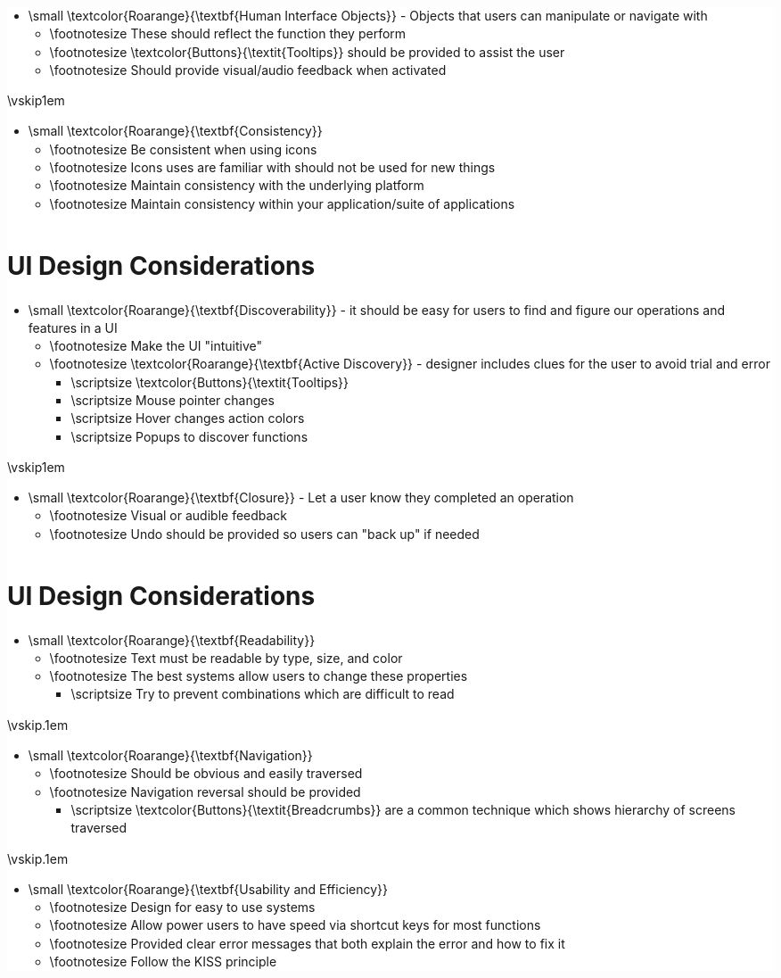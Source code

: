 * \small \textcolor{Roarange}{\textbf{Human Interface Objects}} - Objects that users can manipulate or navigate with
  - \footnotesize These should reflect the function they perform
  - \footnotesize \textcolor{Buttons}{\textit{Tooltips}} should be provided to assist the user
  - \footnotesize Should provide visual/audio feedback when activated

\vskip1em

* \small \textcolor{Roarange}{\textbf{Consistency}}
  - \footnotesize Be consistent when using icons
  - \footnotesize Icons uses are familiar with should not be used for new things
  - \footnotesize Maintain consistency with the underlying platform
  - \footnotesize Maintain consistency within your application/suite of applications

# UI Design Considerations

* \small \textcolor{Roarange}{\textbf{Discoverability}} - it should be easy for users to find and figure our operations and features in a UI
  - \footnotesize Make the UI "intuitive"
  - \footnotesize \textcolor{Roarange}{\textbf{Active Discovery}} - designer includes clues for the user to avoid trial and error
    * \scriptsize \textcolor{Buttons}{\textit{Tooltips}}
    * \scriptsize Mouse pointer changes
    * \scriptsize Hover changes action colors
    * \scriptsize Popups to discover functions

\vskip1em

* \small \textcolor{Roarange}{\textbf{Closure}} - Let a user know they completed an operation
  - \footnotesize Visual or audible feedback
  - \footnotesize Undo should be provided so users can "back up" if needed

# UI Design Considerations

* \small \textcolor{Roarange}{\textbf{Readability}}
  - \footnotesize Text must be readable by type, size, and color
  - \footnotesize The best systems allow users to change these properties
    * \scriptsize Try to prevent combinations which are difficult to read

\vskip.1em

* \small \textcolor{Roarange}{\textbf{Navigation}}
  - \footnotesize Should be obvious and easily traversed
  - \footnotesize Navigation reversal should be provided
    * \scriptsize \textcolor{Buttons}{\textit{Breadcrumbs}} are a common technique which shows hierarchy of screens traversed

\vskip.1em

* \small \textcolor{Roarange}{\textbf{Usability and Efficiency}}
  - \footnotesize Design for easy to use systems
  - \footnotesize Allow power users to have speed via shortcut keys for most functions
  - \footnotesize Provided clear error messages that both explain the error and how to fix it
  - \footnotesize Follow the KISS principle
